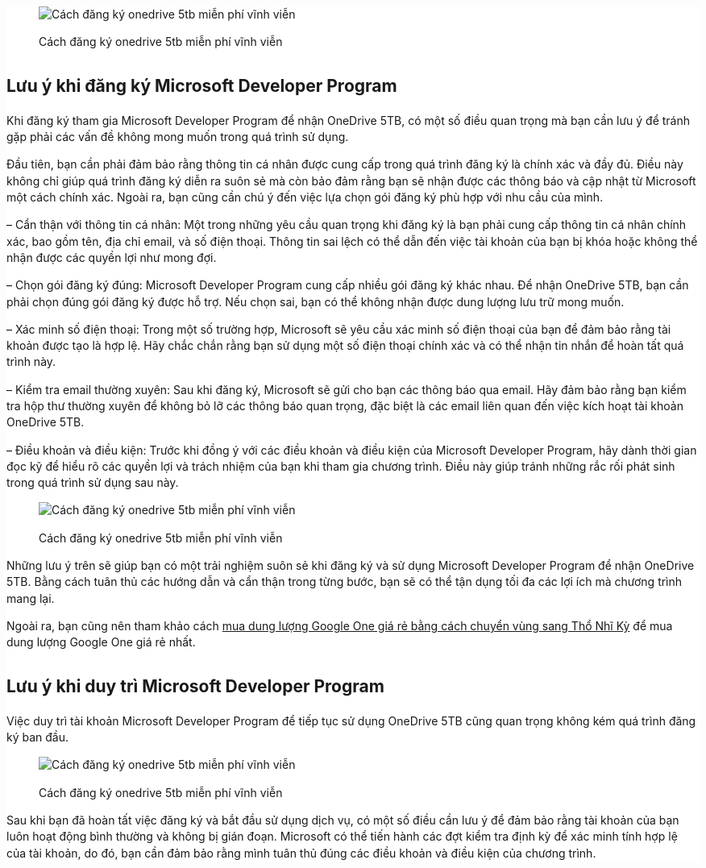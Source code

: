 <figure><img src="https://banmaixanh.vercel.app/image/article/onedrive-5tb-06.jpg" alt="Cách đăng ký onedrive 5tb miễn phí vĩnh viễn" title="Cách đăng ký onedrive 5tb miễn phí vĩnh viễn" height=100% width=100%><figcaption><p>Cách đăng ký onedrive 5tb miễn phí vĩnh viễn</p></figcaption></figure>

## Lưu ý khi đăng ký Microsoft Developer Program

Khi đăng ký tham gia Microsoft Developer Program để nhận OneDrive 5TB, có một số điều quan trọng mà bạn cần lưu ý để tránh gặp phải các vấn đề không mong muốn trong quá trình sử dụng.

Đầu tiên, bạn cần phải đảm bảo rằng thông tin cá nhân được cung cấp trong quá trình đăng ký là chính xác và đầy đủ. Điều này không chỉ giúp quá trình đăng ký diễn ra suôn sẻ mà còn bảo đảm rằng bạn sẽ nhận được các thông báo và cập nhật từ Microsoft một cách chính xác. Ngoài ra, bạn cũng cần chú ý đến việc lựa chọn gói đăng ký phù hợp với nhu cầu của mình.

– Cẩn thận với thông tin cá nhân: Một trong những yêu cầu quan trọng khi đăng ký là bạn phải cung cấp thông tin cá nhân chính xác, bao gồm tên, địa chỉ email, và số điện thoại. Thông tin sai lệch có thể dẫn đến việc tài khoản của bạn bị khóa hoặc không thể nhận được các quyền lợi như mong đợi.

– Chọn gói đăng ký đúng: Microsoft Developer Program cung cấp nhiều gói đăng ký khác nhau. Để nhận OneDrive 5TB, bạn cần phải chọn đúng gói đăng ký được hỗ trợ. Nếu chọn sai, bạn có thể không nhận được dung lượng lưu trữ mong muốn.

– Xác minh số điện thoại: Trong một số trường hợp, Microsoft sẽ yêu cầu xác minh số điện thoại của bạn để đảm bảo rằng tài khoản được tạo là hợp lệ. Hãy chắc chắn rằng bạn sử dụng một số điện thoại chính xác và có thể nhận tin nhắn để hoàn tất quá trình này.

– Kiểm tra email thường xuyên: Sau khi đăng ký, Microsoft sẽ gửi cho bạn các thông báo qua email. Hãy đảm bảo rằng bạn kiểm tra hộp thư thường xuyên để không bỏ lỡ các thông báo quan trọng, đặc biệt là các email liên quan đến việc kích hoạt tài khoản OneDrive 5TB.

– Điều khoản và điều kiện: Trước khi đồng ý với các điều khoản và điều kiện của Microsoft Developer Program, hãy dành thời gian đọc kỹ để hiểu rõ các quyền lợi và trách nhiệm của bạn khi tham gia chương trình. Điều này giúp tránh những rắc rối phát sinh trong quá trình sử dụng sau này.

<figure><img src="https://banmaixanh.vercel.app/image/article/onedrive-5tb-09.jpg" alt="Cách đăng ký onedrive 5tb miễn phí vĩnh viễn" title="Cách đăng ký onedrive 5tb miễn phí vĩnh viễn" height=100% width=100%><figcaption><p>Cách đăng ký onedrive 5tb miễn phí vĩnh viễn</p></figcaption></figure>

Những lưu ý trên sẽ giúp bạn có một trải nghiệm suôn sẻ khi đăng ký và sử dụng Microsoft Developer Program để nhận OneDrive 5TB. Bằng cách tuân thủ các hướng dẫn và cẩn thận trong từng bước, bạn sẽ có thể tận dụng tối đa các lợi ích mà chương trình mang lại.

Ngoài ra, bạn cũng nên tham khảo cách [mua dung lượng Google One giá rẻ bằng cách chuyển vùng sang Thổ Nhĩ Kỳ](https://nhavantuonglai.com/article/google-one-tho-nhi-ky) để mua dung lượng Google One giá rẻ nhất.

## Lưu ý khi duy trì Microsoft Developer Program

Việc duy trì tài khoản Microsoft Developer Program để tiếp tục sử dụng OneDrive 5TB cũng quan trọng không kém quá trình đăng ký ban đầu.

<figure><img src="https://banmaixanh.vercel.app/image/article/onedrive-5tb-10.jpg" alt="Cách đăng ký onedrive 5tb miễn phí vĩnh viễn" title="Cách đăng ký onedrive 5tb miễn phí vĩnh viễn" height=100% width=100%><figcaption><p>Cách đăng ký onedrive 5tb miễn phí vĩnh viễn</p></figcaption></figure>

Sau khi bạn đã hoàn tất việc đăng ký và bắt đầu sử dụng dịch vụ, có một số điều cần lưu ý để đảm bảo rằng tài khoản của bạn luôn hoạt động bình thường và không bị gián đoạn. Microsoft có thể tiến hành các đợt kiểm tra định kỳ để xác minh tính hợp lệ của tài khoản, do đó, bạn cần đảm bảo rằng mình tuân thủ đúng các điều khoản và điều kiện của chương trình.
